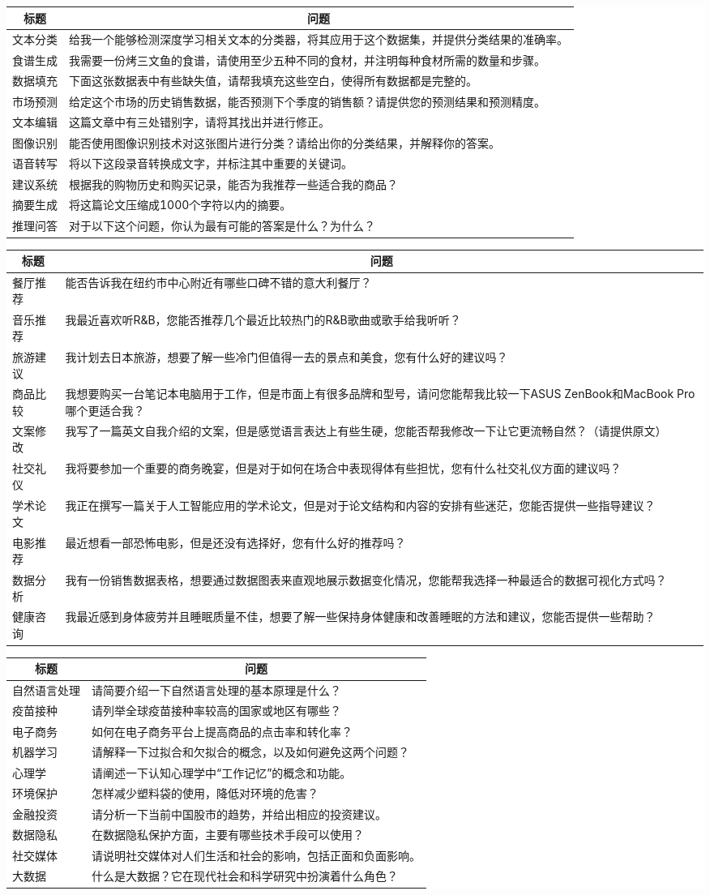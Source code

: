 | 标题 | 问题 |
| --- | --- |
| 文本分类 | 给我一个能够检测深度学习相关文本的分类器，将其应用于这个数据集，并提供分类结果的准确率。|
| 食谱生成 | 我需要一份烤三文鱼的食谱，请使用至少五种不同的食材，并注明每种食材所需的数量和步骤。|
| 数据填充 | 下面这张数据表中有些缺失值，请帮我填充这些空白，使得所有数据都是完整的。|
| 市场预测 | 给定这个市场的历史销售数据，能否预测下个季度的销售额？请提供您的预测结果和预测精度。|
| 文本编辑 | 这篇文章中有三处错别字，请将其找出并进行修正。|
| 图像识别 | 能否使用图像识别技术对这张图片进行分类？请给出你的分类结果，并解释你的答案。|
| 语音转写 | 将以下这段录音转换成文字，并标注其中重要的关键词。|
| 建议系统 | 根据我的购物历史和购买记录，能否为我推荐一些适合我的商品？|
| 摘要生成 | 将这篇论文压缩成1000个字符以内的摘要。|
| 推理问答 | 对于以下这个问题，你认为最有可能的答案是什么？为什么？|



|标题|问题|
|---|---|
|餐厅推荐|能否告诉我在纽约市中心附近有哪些口碑不错的意大利餐厅？|
|音乐推荐|我最近喜欢听R&B，您能否推荐几个最近比较热门的R&B歌曲或歌手给我听听？|
|旅游建议|我计划去日本旅游，想要了解一些冷门但值得一去的景点和美食，您有什么好的建议吗？|
|商品比较|我想要购买一台笔记本电脑用于工作，但是市面上有很多品牌和型号，请问您能帮我比较一下ASUS ZenBook和MacBook Pro哪个更适合我？|
|文案修改|我写了一篇英文自我介绍的文案，但是感觉语言表达上有些生硬，您能否帮我修改一下让它更流畅自然？（请提供原文）|
|社交礼仪|我将要参加一个重要的商务晚宴，但是对于如何在场合中表现得体有些担忧，您有什么社交礼仪方面的建议吗？|
|学术论文|我正在撰写一篇关于人工智能应用的学术论文，但是对于论文结构和内容的安排有些迷茫，您能否提供一些指导建议？|
|电影推荐|最近想看一部恐怖电影，但是还没有选择好，您有什么好的推荐吗？|
|数据分析|我有一份销售数据表格，想要通过数据图表来直观地展示数据变化情况，您能帮我选择一种最适合的数据可视化方式吗？|
|健康咨询|我最近感到身体疲劳并且睡眠质量不佳，想要了解一些保持身体健康和改善睡眠的方法和建议，您能否提供一些帮助？|

|标题|问题|
|----|----|
|自然语言处理|请简要介绍一下自然语言处理的基本原理是什么？|
|疫苗接种|请列举全球疫苗接种率较高的国家或地区有哪些？|
|电子商务|如何在电子商务平台上提高商品的点击率和转化率？|
|机器学习|请解释一下过拟合和欠拟合的概念，以及如何避免这两个问题？|
|心理学|请阐述一下认知心理学中“工作记忆”的概念和功能。|
|环境保护|怎样减少塑料袋的使用，降低对环境的危害？|
|金融投资|请分析一下当前中国股市的趋势，并给出相应的投资建议。|
|数据隐私|在数据隐私保护方面，主要有哪些技术手段可以使用？|
|社交媒体|请说明社交媒体对人们生活和社会的影响，包括正面和负面影响。|
|大数据|什么是大数据？它在现代社会和科学研究中扮演着什么角色？|
